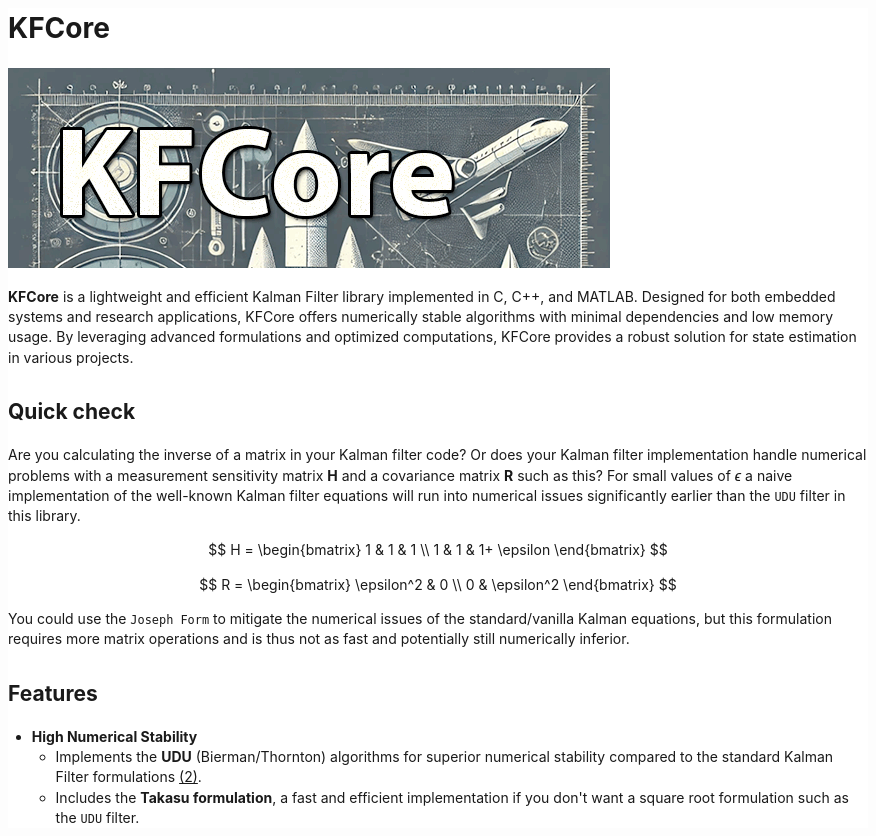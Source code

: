 # KFCore

![LOGO](kfcore.png)

**KFCore** is a lightweight and efficient Kalman Filter library implemented in
C, C++, and MATLAB. Designed for both embedded systems and research
applications, KFCore offers numerically stable algorithms with minimal
dependencies and low memory usage. By leveraging advanced formulations and
optimized computations, KFCore provides a robust solution for state estimation
in various projects.

## Quick check

Are you calculating the inverse of a matrix in your Kalman filter code?
Or does your Kalman filter implementation handle numerical problems with a measurement sensitivity matrix $\mathbf{H}$ and a covariance matrix $\mathbf{R}$ such as this?
For small values of $\epsilon$ a naive implementation of the well-known Kalman filter equations will run into
numerical issues significantly earlier than the `UDU` filter in this library.

$$
H = \begin{bmatrix}
1 & 1 & 1 \\
1 & 1 & 1+ \epsilon
\end{bmatrix}
$$

$$
R = \begin{bmatrix}
\epsilon^2 & 0 \\
0 &  \epsilon^2
\end{bmatrix}
$$

You could use the `Joseph Form` to mitigate the numerical issues of the standard/vanilla Kalman equations, but this formulation requires more matrix operations and is thus not as fast and potentially still numerically inferior.

## Features

- **High Numerical Stability**
  - Implements the **UDU** (Bierman/Thornton) algorithms for superior numerical stability compared to the standard Kalman Filter formulations [(2)](https://ntrs.nasa.gov/api/citations/20180003657/downloads/20180003657.pdf).
  - Includes the **Takasu formulation**, a fast and efficient implementation if you don't want a square root formulation such as the `UDU` filter.
